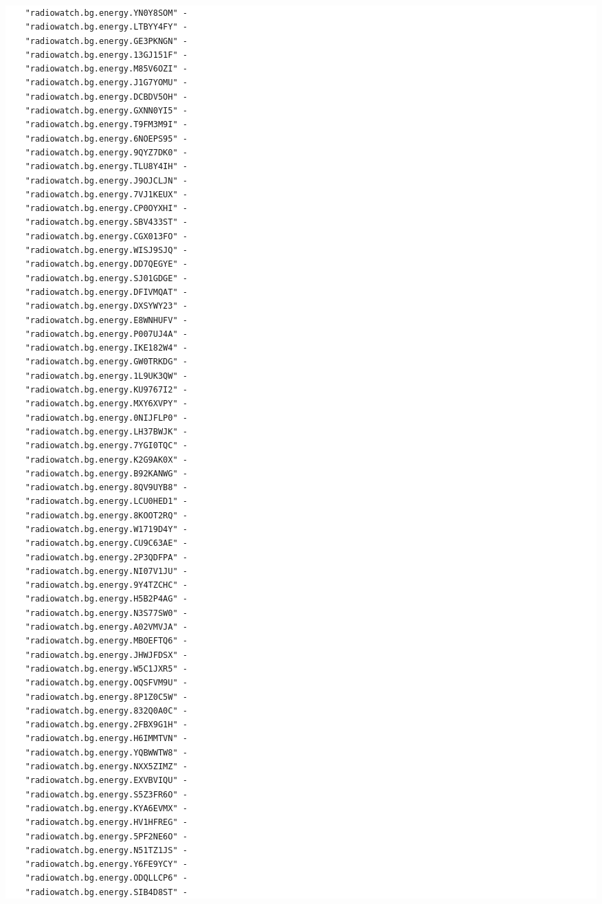         "radiowatch.bg.energy.YN0Y8SOM" - 
        "radiowatch.bg.energy.LTBYY4FY" - 
        "radiowatch.bg.energy.GE3PKNGN" - 
        "radiowatch.bg.energy.13GJ151F" - 
        "radiowatch.bg.energy.M85V6OZI" - 
        "radiowatch.bg.energy.J1G7YOMU" - 
        "radiowatch.bg.energy.DCBDV5OH" - 
        "radiowatch.bg.energy.GXNN0YI5" - 
        "radiowatch.bg.energy.T9FM3M9I" - 
        "radiowatch.bg.energy.6NOEPS95" - 
        "radiowatch.bg.energy.9QYZ7DK0" - 
        "radiowatch.bg.energy.TLU8Y4IH" - 
        "radiowatch.bg.energy.J9OJCLJN" - 
        "radiowatch.bg.energy.7VJ1KEUX" - 
        "radiowatch.bg.energy.CP0OYXHI" - 
        "radiowatch.bg.energy.SBV433ST" - 
        "radiowatch.bg.energy.CGX013FO" - 
        "radiowatch.bg.energy.WISJ9SJQ" - 
        "radiowatch.bg.energy.DD7QEGYE" - 
        "radiowatch.bg.energy.SJ01GDGE" - 
        "radiowatch.bg.energy.DFIVMQAT" - 
        "radiowatch.bg.energy.DXSYWY23" - 
        "radiowatch.bg.energy.E8WNHUFV" - 
        "radiowatch.bg.energy.P007UJ4A" - 
        "radiowatch.bg.energy.IKE182W4" - 
        "radiowatch.bg.energy.GW0TRKDG" - 
        "radiowatch.bg.energy.1L9UK3QW" - 
        "radiowatch.bg.energy.KU9767I2" - 
        "radiowatch.bg.energy.MXY6XVPY" - 
        "radiowatch.bg.energy.0NIJFLP0" - 
        "radiowatch.bg.energy.LH37BWJK" - 
        "radiowatch.bg.energy.7YGI0TQC" - 
        "radiowatch.bg.energy.K2G9AK0X" - 
        "radiowatch.bg.energy.B92KANWG" - 
        "radiowatch.bg.energy.8QV9UYB8" - 
        "radiowatch.bg.energy.LCU0HED1" - 
        "radiowatch.bg.energy.8KOOT2RQ" - 
        "radiowatch.bg.energy.W1719D4Y" - 
        "radiowatch.bg.energy.CU9C63AE" - 
        "radiowatch.bg.energy.2P3QDFPA" - 
        "radiowatch.bg.energy.NI07V1JU" - 
        "radiowatch.bg.energy.9Y4TZCHC" - 
        "radiowatch.bg.energy.H5B2P4AG" - 
        "radiowatch.bg.energy.N3S77SW0" - 
        "radiowatch.bg.energy.A02VMVJA" - 
        "radiowatch.bg.energy.MBOEFTQ6" - 
        "radiowatch.bg.energy.JHWJFDSX" - 
        "radiowatch.bg.energy.W5C1JXR5" - 
        "radiowatch.bg.energy.OQSFVM9U" - 
        "radiowatch.bg.energy.8P1Z0C5W" - 
        "radiowatch.bg.energy.832Q0A0C" - 
        "radiowatch.bg.energy.2FBX9G1H" - 
        "radiowatch.bg.energy.H6IMMTVN" - 
        "radiowatch.bg.energy.YQBWWTW8" - 
        "radiowatch.bg.energy.NXX5ZIMZ" - 
        "radiowatch.bg.energy.EXVBVIQU" - 
        "radiowatch.bg.energy.S5Z3FR6O" - 
        "radiowatch.bg.energy.KYA6EVMX" - 
        "radiowatch.bg.energy.HV1HFREG" - 
        "radiowatch.bg.energy.5PF2NE6O" - 
        "radiowatch.bg.energy.N51TZ1JS" - 
        "radiowatch.bg.energy.Y6FE9YCY" - 
        "radiowatch.bg.energy.ODQLLCP6" - 
        "radiowatch.bg.energy.SIB4D8ST" - 